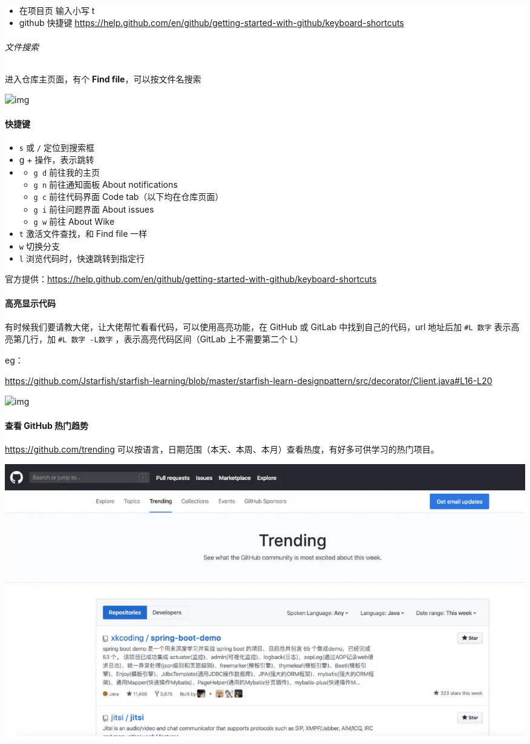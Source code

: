 - 在项目页 输入小写 t
- github 快捷键 https://help.github.com/en/github/getting-started-with-github/keyboard-shortcuts

###### 文件搜索

进入仓库主页面，有个 **Find file**，可以按文件名搜索

![img](D:/Code/Typora/media/pictures/Git.assets/640.webp)

#### 快捷键

- `s` 或 `/`    定位到搜索框
- g + 操作，表示跳转
- - `g d` 前往我的主页
  - `g n` 前往通知面板 About notifications
  - `g c` 前往代码界面 Code tab（以下均在仓库页面）
  - `g i` 前往问题界面 About issues
  - `g w` 前往 About Wike
- `t`  激活文件查找，和 Find file 一样
- `w`  切换分支
- `l` 浏览代码时，快速跳转到指定行

官方提供：https://help.github.com/en/github/getting-started-with-github/keyboard-shortcuts

#### 高亮显示代码

有时候我们要请教大佬，让大佬帮忙看看代码，可以使用高亮功能，在 GitHub 或 GitLab 中找到自己的代码，url 地址后加 `#L 数字` 表示高亮第几行，加 `#L 数字 -L数字` ，表示高亮代码区间（GitLab 上不需要第二个 L）

eg：

https://github.com/Jstarfish/starfish-learning/blob/master/starfish-learn-designpattern/src/decorator/Client.java#L16-L20

![img](D:/Code/Typora/media/pictures/Git.assets/640.webp)

#### 查看 GitHub 热门趋势

https://github.com/trending  可以按语言，日期范围（本天、本周、本月）查看热度，有好多可供学习的热门项目。

![img](../media/pictures/Git.assets/640-1593996923209.webp)
